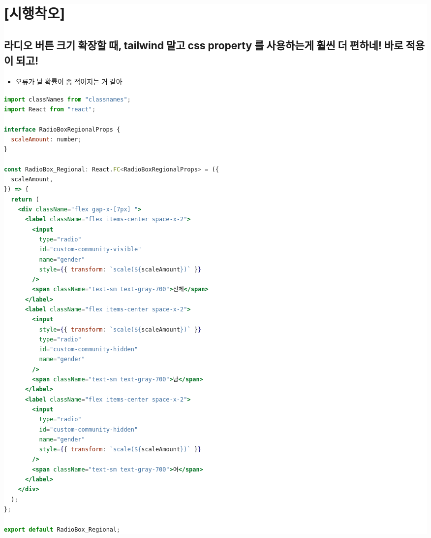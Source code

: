 
# [시행착오]


## 라디오 버튼 크기 확장할 때, tailwind 말고 css property 를 사용하는게 훨씬 더 편하네! 바로 적용이 되고! 

- 오류가 날 확률이 좀 적어지는 거 같아 
``` jsx
import classNames from "classnames";
import React from "react";

interface RadioBoxRegionalProps {
  scaleAmount: number;
}

const RadioBox_Regional: React.FC<RadioBoxRegionalProps> = ({
  scaleAmount,
}) => {
  return (
    <div className="flex gap-x-[7px] ">
      <label className="flex items-center space-x-2">
        <input
          type="radio"
          id="custom-community-visible"
          name="gender"
          style={{ transform: `scale(${scaleAmount})` }}
        />
        <span className="text-sm text-gray-700">전체</span>
      </label>
      <label className="flex items-center space-x-2">
        <input
          style={{ transform: `scale(${scaleAmount})` }}
          type="radio"
          id="custom-community-hidden"
          name="gender"
        />
        <span className="text-sm text-gray-700">남</span>
      </label>
      <label className="flex items-center space-x-2">
        <input
          type="radio"
          id="custom-community-hidden"
          name="gender"
          style={{ transform: `scale(${scaleAmount})` }}
        />
        <span className="text-sm text-gray-700">여</span>
      </label>
    </div>
  );
};

export default RadioBox_Regional;

```
